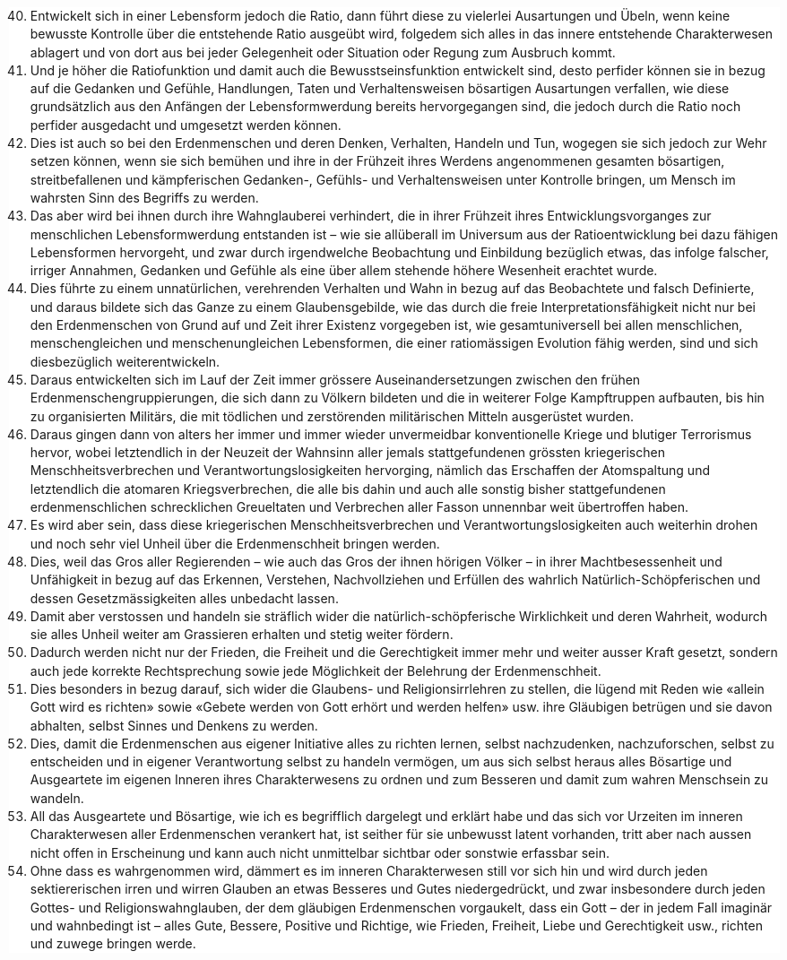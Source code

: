 40. Entwickelt sich in einer Lebensform jedoch die Ratio, dann führt diese zu vielerlei Ausartungen und Übeln, wenn keine bewusste Kontrolle über die entstehende Ratio ausgeübt wird, folgedem sich alles in das innere entstehende Charakterwesen ablagert und von dort aus bei jeder Gelegenheit oder Situation oder Regung zum Ausbruch kommt.
41. Und je höher die Ratiofunktion und damit auch die Bewusstseinsfunktion entwickelt sind, desto perfider können sie in bezug auf die Gedanken und Gefühle, Handlungen, Taten und Verhaltensweisen bösartigen Ausartungen verfallen, wie diese grundsätzlich aus den Anfängen der Lebensformwerdung bereits hervorgegangen sind, die jedoch durch die Ratio noch perfider ausgedacht und umgesetzt werden können.
42. Dies ist auch so bei den Erdenmenschen und deren Denken, Verhalten, Handeln und Tun, wogegen sie sich jedoch zur Wehr setzen können, wenn sie sich bemühen und ihre in der Frühzeit ihres Werdens angenommenen gesamten bösartigen, streitbefallenen und kämpferischen Gedanken-, Gefühls- und Verhaltensweisen unter Kontrolle bringen, um Mensch im wahrsten Sinn des Begriffs zu werden.
43. Das aber wird bei ihnen durch ihre Wahnglauberei verhindert, die in ihrer Frühzeit ihres Entwicklungsvorganges zur menschlichen Lebensformwerdung entstanden ist – wie sie allüberall im Universum aus der Ratioentwicklung bei dazu fähigen Lebensformen hervorgeht, und zwar durch irgendwelche Beobachtung und Einbildung bezüglich etwas, das infolge falscher, irriger Annahmen, Gedanken und Gefühle als eine über allem stehende höhere Wesenheit erachtet wurde.
44. Dies führte zu einem unnatürlichen, verehrenden Verhalten und Wahn in bezug auf das Beobachtete und falsch Definierte, und daraus bildete sich das Ganze zu einem Glaubensgebilde, wie das durch die freie Interpretationsfähigkeit nicht nur bei den Erdenmenschen von Grund auf und Zeit ihrer Existenz vorgegeben ist, wie gesamtuniversell bei allen menschlichen, menschengleichen und menschenungleichen Lebensformen, die einer ratiomässigen Evolution fähig werden, sind und sich diesbezüglich weiterentwickeln.
45. Daraus entwickelten sich im Lauf der Zeit immer grössere Auseinandersetzungen zwischen den frühen Erdenmenschengruppierungen, die sich dann zu Völkern bildeten und die in weiterer Folge Kampftruppen aufbauten, bis hin zu organisierten Militärs, die mit tödlichen und zerstörenden militärischen Mitteln ausgerüstet wurden.
46. Daraus gingen dann von alters her immer und immer wieder unvermeidbar konventionelle Kriege und blutiger Terrorismus hervor, wobei letztendlich in der Neuzeit der Wahnsinn aller jemals stattgefundenen grössten kriegerischen Menschheitsverbrechen und Verantwortungslosigkeiten hervorging, nämlich das Erschaffen der Atomspaltung und letztendlich die atomaren Kriegsverbrechen, die alle bis dahin und auch alle sonstig bisher stattgefundenen erdenmenschlichen schrecklichen Greueltaten und Verbrechen aller Fasson unnennbar weit übertroffen haben.
47. Es wird aber sein, dass diese kriegerischen Menschheitsverbrechen und Verantwortungslosigkeiten auch weiterhin drohen und noch sehr viel Unheil über die Erdenmenschheit bringen werden.
48. Dies, weil das Gros aller Regierenden – wie auch das Gros der ihnen hörigen Völker – in ihrer Machtbesessenheit und Unfähigkeit in bezug auf das Erkennen, Verstehen, Nachvollziehen und Erfüllen des wahrlich Natürlich-Schöpferischen und dessen Gesetzmässigkeiten alles unbedacht lassen.
49. Damit aber verstossen und handeln sie sträflich wider die natürlich-schöpferische Wirklichkeit und deren Wahrheit, wodurch sie alles Unheil weiter am Grassieren erhalten und stetig weiter fördern.
50. Dadurch werden nicht nur der Frieden, die Freiheit und die Gerechtigkeit immer mehr und weiter ausser Kraft gesetzt, sondern auch jede korrekte Rechtsprechung sowie jede Möglichkeit der Belehrung der Erdenmenschheit.
51. Dies besonders in bezug darauf, sich wider die Glaubens- und Religionsirrlehren zu stellen, die lügend mit Reden wie «allein Gott wird es richten» sowie «Gebete werden von Gott erhört und werden helfen» usw. ihre Gläubigen betrügen und sie davon abhalten, selbst Sinnes und Denkens zu werden.
52. Dies, damit die Erdenmenschen aus eigener Initiative alles zu richten lernen, selbst nachzudenken, nachzuforschen, selbst zu entscheiden und in eigener Verantwortung selbst zu handeln vermögen, um aus sich selbst heraus alles Bösartige und Ausgeartete im eigenen Inneren ihres Charakterwesens zu ordnen und zum Besseren und damit zum wahren Menschsein zu wandeln.
53. All das Ausgeartete und Bösartige, wie ich es begrifflich dargelegt und erklärt habe und das sich vor Urzeiten im inneren Charakterwesen aller Erdenmenschen verankert hat, ist seither für sie unbewusst latent vorhanden, tritt aber nach aussen nicht offen in Erscheinung und kann auch nicht unmittelbar sichtbar oder sonstwie erfassbar sein.
54. Ohne dass es wahrgenommen wird, dämmert es im inneren Charakterwesen still vor sich hin und wird durch jeden sektiererischen irren und wirren Glauben an etwas Besseres und Gutes niedergedrückt, und zwar insbesondere durch jeden Gottes- und Religionswahnglauben, der dem gläubigen Erdenmenschen vorgaukelt, dass ein Gott – der in jedem Fall imaginär und wahnbedingt ist – alles Gute, Bessere, Positive und Richtige, wie Frieden, Freiheit, Liebe und Gerechtigkeit usw., richten und zuwege bringen werde.
